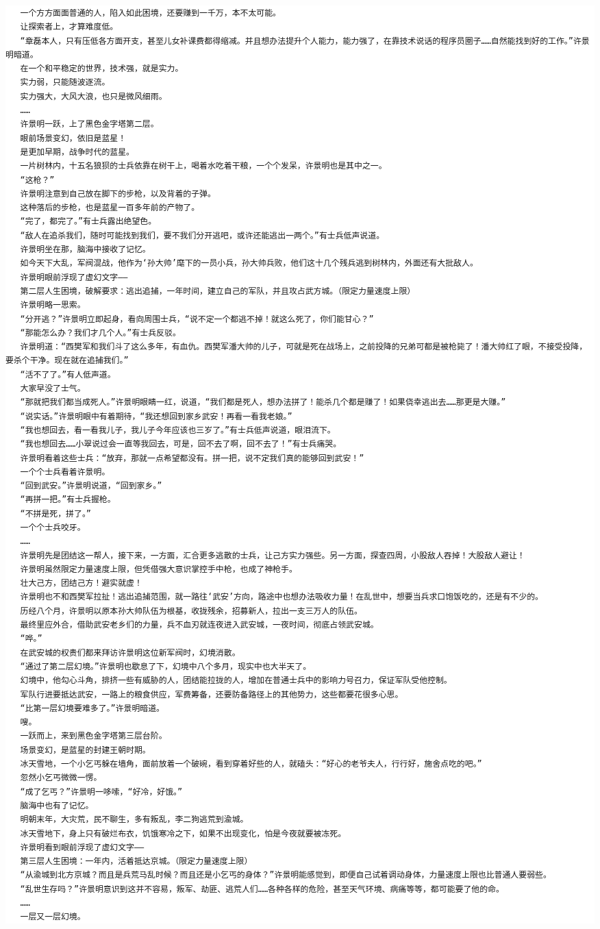        一个方方面面普通的人，陷入如此困境，还要赚到一千万，本不太可能。
       让探索者上，才算难度低。
       “章磊本人，只有压低各方面开支，甚至儿女补课费都得缩减。并且想办法提升个人能力，能力强了，在靠技术说话的程序员圈子……自然能找到好的工作。”许景明暗道。
       在一个和平稳定的世界，技术强，就是实力。
       实力弱，只能随波逐流。
       实力强大，大风大浪，也只是微风细雨。
       ……
       许景明一跃，上了黑色金字塔第二层。
       眼前场景变幻，依旧是蓝星！
       是更加早期，战争时代的蓝星。
       一片树林内，十五名狼狈的士兵依靠在树干上，喝着水吃着干粮，一个个发呆，许景明也是其中之一。
       “这枪？”
       许景明注意到自己放在脚下的步枪，以及背着的子弹。
       这种落后的步枪，也是蓝星一百多年前的产物了。
       “完了，都完了。”有士兵露出绝望色。
       “敌人在追杀我们，随时可能找到我们，要不我们分开逃吧，或许还能逃出一两个。”有士兵低声说道。
       许景明坐在那，脑海中接收了记忆。
       如今天下大乱，军阀混战，他作为‘孙大帅’麾下的一员小兵，孙大帅兵败，他们这十几个残兵逃到树林内，外面还有大批敌人。
       许景明眼前浮现了虚幻文字——
       第二层人生困境，破解要求：逃出追捕，一年时间，建立自己的军队，并且攻占武方城。（限定力量速度上限）
       许景明略一思索。
       “分开逃？”许景明立即起身，看向周围士兵，“说不定一个都逃不掉！就这么死了，你们能甘心？”
       “那能怎么办？我们才几个人。”有士兵反驳。
       许景明道：“西樊军和我们斗了这么多年，有血仇。西樊军潘大帅的儿子，可就是死在战场上，之前投降的兄弟可都是被枪毙了！潘大帅红了眼，不接受投降，要杀个干净。现在就在追捕我们。”
       “活不了了。”有人低声道。
       大家早没了士气。
       “那就把我们都当成死人。”许景明眼睛一红，说道，“我们都是死人，想办法拼了！能杀几个都是赚了！如果侥幸逃出去……那更是大赚。”
       “说实话。”许景明眼中有着期待，“我还想回到家乡武安！再看一看我老娘。”
       “我也想回去，看一看我儿子，我儿子今年应该也三岁了。”有士兵低声说道，眼泪流下。
       “我也想回去……小翠说过会一直等我回去，可是，回不去了啊，回不去了！”有士兵痛哭。
       许景明看着这些士兵：“放弃，那就一点希望都没有。拼一把，说不定我们真的能够回到武安！”
       一个个士兵看着许景明。
       “回到武安。”许景明说道，“回到家乡。”
       “再拼一把。”有士兵握枪。
       “不拼是死，拼了。”
       一个个士兵咬牙。
       ……
       许景明先是团结这一帮人，接下来，一方面，汇合更多逃散的士兵，让己方实力强些。另一方面，探查四周，小股敌人吞掉！大股敌人避让！
       许景明虽然限定力量速度上限，但凭借强大意识掌控手中枪，也成了神枪手。
       壮大己方，团结己方！避实就虚！
       许景明也不和西樊军拉扯！逃出追捕范围，就一路往‘武安’方向，路途中也想办法吸收力量！在乱世中，想要当兵求口饱饭吃的，还是有不少的。
       历经八个月，许景明以原本孙大帅队伍为根基，收拢残余，招募新人，拉出一支三万人的队伍。
       最终里应外合，借助武安老乡们的力量，兵不血刃就连夜进入武安城，一夜时间，彻底占领武安城。
       “哗。”
       在武安城的权贵们都来拜访许景明这位新军阀时，幻境消散。
       “通过了第二层幻境。”许景明也歇息了下，幻境中八个多月，现实中也大半天了。
       幻境中，他勾心斗角，排挤一些有威胁的人，团结能拉拢的人，增加在普通士兵中的影响力号召力，保证军队受他控制。
       军队行进要抵达武安，一路上的粮食供应，军费筹备，还要防备路径上的其他势力，这些都要花很多心思。
       “比第一层幻境要难多了。”许景明暗道。
       嗖。
       一跃而上，来到黑色金字塔第三层台阶。
       场景变幻，是蓝星的封建王朝时期。
       冰天雪地，一个小乞丐躲在墙角，面前放着一个破碗，看到穿着好些的人，就磕头：“好心的老爷夫人，行行好，施舍点吃的吧。”
       忽然小乞丐微微一愣。
       “成了乞丐？”许景明一哆嗦，“好冷，好饿。”
       脑海中也有了记忆。
       明朝末年，大灾荒，民不聊生，多有叛乱，李二狗逃荒到渝城。
       冰天雪地下，身上只有破烂布衣，饥饿寒冷之下，如果不出现变化，怕是今夜就要被冻死。
       许景明看到眼前浮现了虚幻文字——
       第三层人生困境：一年内，活着抵达京城。（限定力量速度上限）
       “从渝城到北方京城？而且是兵荒马乱时候？而且还是小乞丐的身体？”许景明能感觉到，即便自己试着调动身体，力量速度上限也比普通人要弱些。
       “乱世生存吗？”许景明意识到这并不容易，叛军、劫匪、逃荒人们……各种各样的危险，甚至天气环境、病痛等等，都可能要了他的命。
       ……
       一层又一层幻境。